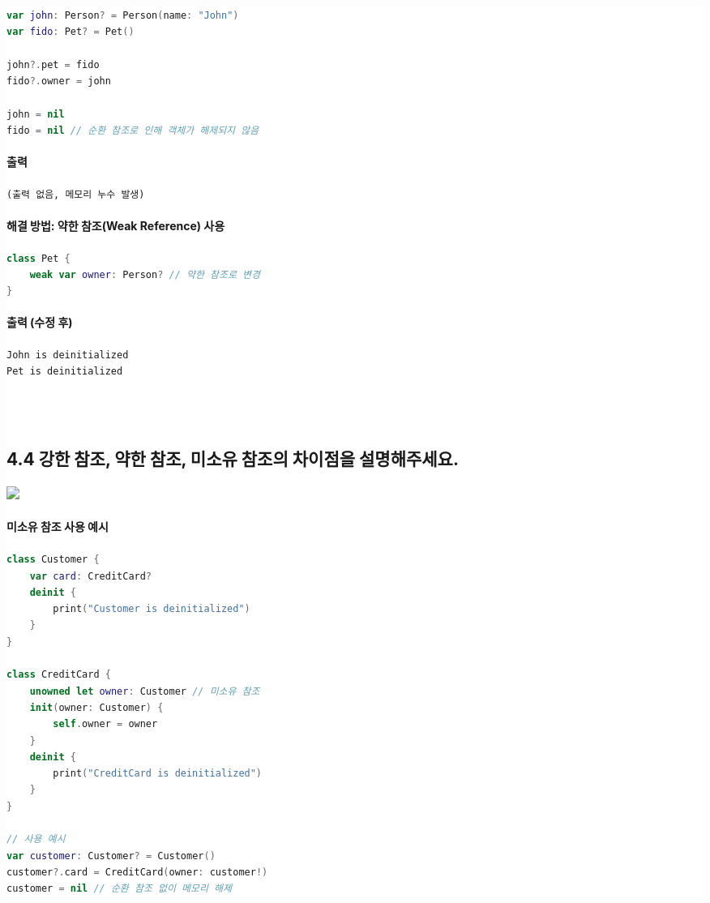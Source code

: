 ```swift
var john: Person? = Person(name: "John")
var fido: Pet? = Pet()

john?.pet = fido
fido?.owner = john

john = nil
fido = nil // 순환 참조로 인해 객체가 해제되지 않음
```

#### 출력

```
(출력 없음, 메모리 누수 발생)
```

#### 해결 방법: 약한 참조(Weak Reference) 사용

```swift
class Pet {
    weak var owner: Person? // 약한 참조로 변경
}
```

#### 출력 (수정 후)

```
John is deinitialized
Pet is deinitialized
```


<br>
<br>

## 4.4 강한 참조, 약한 참조, 미소유 참조의 차이점을 설명해주세요.

<img src="https://github.com/user-attachments/assets/d893bb1a-f23c-4650-951e-12d563c072de">

#### 미소유 참조 사용 예시

```swift
class Customer {
    var card: CreditCard?
    deinit {
        print("Customer is deinitialized")
    }
}

class CreditCard {
    unowned let owner: Customer // 미소유 참조
    init(owner: Customer) {
        self.owner = owner
    }
    deinit {
        print("CreditCard is deinitialized")
    }
}

// 사용 예시
var customer: Customer? = Customer()
customer?.card = CreditCard(owner: customer!)
customer = nil // 순환 참조 없이 메모리 해제
```
